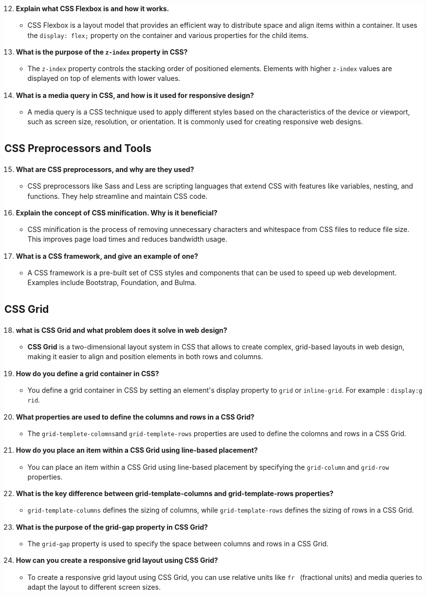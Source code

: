 12. **Explain what CSS Flexbox is and how it works.**
    - CSS Flexbox is a layout model that provides an efficient way to distribute space and align items within a container. It uses the `display: flex;` property on the container and various properties for the child items.

13. **What is the purpose of the `z-index` property in CSS?**
    - The `z-index` property controls the stacking order of positioned elements. Elements with higher `z-index` values are displayed on top of elements with lower values.

14. **What is a media query in CSS, and how is it used for responsive design?**
    - A media query is a CSS technique used to apply different styles based on the characteristics of the device or viewport, such as screen size, resolution, or orientation. It is commonly used for creating responsive web designs.

## CSS Preprocessors and Tools

15. **What are CSS preprocessors, and why are they used?**
    - CSS preprocessors like Sass and Less are scripting languages that extend CSS with features like variables, nesting, and functions. They help streamline and maintain CSS code.

16. **Explain the concept of CSS minification. Why is it beneficial?**
    - CSS minification is the process of removing unnecessary characters and whitespace from CSS files to reduce file size. This improves page load times and reduces bandwidth usage.

17. **What is a CSS framework, and give an example of one?**
    - A CSS framework is a pre-built set of CSS styles and components that can be used to speed up web development. Examples include Bootstrap, Foundation, and Bulma.

## CSS Grid

18. **what is CSS Grid and what problem does it solve in web design?** 
    - **CSS Grid** is a two-dimensional layout system in CSS that allows to create complex, grid-based layouts in web design, making it easier to align and position elements in both rows and columns.

19. **How do you define a grid container in CSS?**
     - You define a grid container in CSS by setting an element's display property to `grid` or `inline-grid`. For example : `display:grid`.

20. **What properties are used to define the columns and rows in a CSS Grid?**
    - The `grid-templete-colomns`and `grid-templete-rows` properties are used to define the colomns and rows in a CSS Grid.

21. **How do you place an item within a CSS Grid using line-based placement?**
     - You can place an item within a CSS Grid using line-based placement by specifying the ` grid-column ` and `grid-row ` properties.

22. **What is the key difference between grid-template-columns and grid-template-rows properties?**
    - `grid-template-columns` defines the sizing of columns, while `grid-template-rows` defines the sizing of rows in a CSS Grid.

23. **What is the purpose of the grid-gap property in CSS Grid?**
    - The `grid-gap` property is used to specify the space between columns and rows in a CSS Grid.

24. **How can you create a responsive grid layout using CSS Grid?**
    - To create a responsive grid layout using CSS Grid, you can use relative units like `fr ` (fractional units) and media queries to adapt the layout to different screen sizes.
